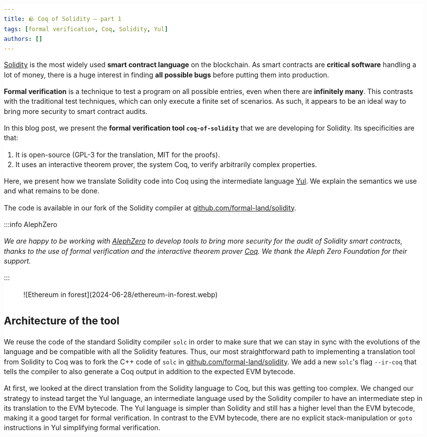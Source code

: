 ```yaml
---
title: 🪨 Coq of Solidity – part 1
tags: [formal verification, Coq, Solidity, Yul]
authors: []
---
```


[Solidity](https://soliditylang.org/) is the most widely used **smart contract language** on the blockchain. As smart contracts are **critical software** handling a lot of money, there is a huge interest in finding **all possible bugs** before putting them into production.

**Formal verification** is a technique to test a program on all possible entries, even when there are **infinitely many**. This contrasts with the traditional test techniques, which can only execute a finite set of scenarios. As such, it appears to be an ideal way to bring more security to smart contract audits.



In this blog post, we present the **formal verification tool `coq-of-solidity`** that we are developing for Solidity. Its specificities are that:

1. It is open-source (GPL-3 for the translation, MIT for the proofs).
2. It uses an interactive theorem prover, the system Coq, to verify arbitrarily complex properties.

Here, we present how we translate Solidity code into Coq using the intermediate language [Yul](https://docs.soliditylang.org/en/latest/yul.html). We explain the semantics we use and what remains to be done.

The code is available in our fork of the Solidity compiler at [github.com/formal-land/solidity](https://github.com/formal-land/solidity).



:::info AlephZero

_We are happy to be working with [AlephZero](https://alephzero.org/) to develop tools to bring more security for the audit of Solidity smart contracts, thanks to the use of formal verification and the interactive theorem prover [Coq](https://coq.inria.fr/). We thank the Aleph Zero Foundation for their support._

:::

<figure>
  ![Ethereum in forest](2024-06-28/ethereum-in-forest.webp)
</figure>

## Architecture of the tool

We reuse the code of the standard Solidity compiler&nbsp;`solc` in order to make sure that we can stay in sync with the evolutions of the language and be compatible with all the Solidity features. Thus, our most straightforward path to implementing a translation tool from Solidity to Coq was to fork the C++ code of `solc` in [github.com/formal-land/solidity](https://github.com/formal-land/solidity). We add a new&nbsp;`solc`'s flag&nbsp;`--ir-coq` that tells the compiler to also generate a Coq output in addition to the expected EVM bytecode.

At first, we looked at the direct translation from the Solidity language to Coq, but this was getting too complex. We changed our strategy to instead target the Yul language, an intermediate language used by the Solidity compiler to have an intermediate step in its translation to the EVM bytecode. The Yul language is simpler than Solidity and still has a higher level than the EVM bytecode, making it a good target for formal verification. In contrast to the EVM bytecode, there are no explicit stack-manipulation or&nbsp;`goto` instructions in Yul simplifying formal verification.
